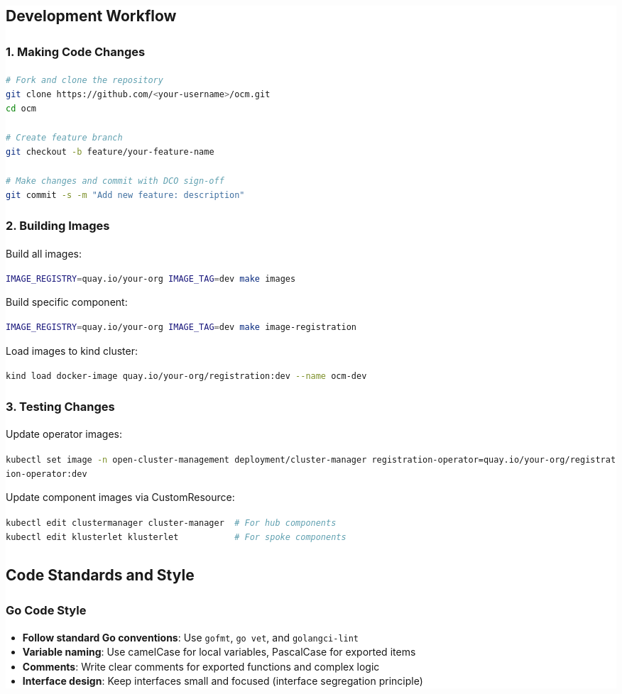 ## Development Workflow

### 1. Making Code Changes

```bash
# Fork and clone the repository
git clone https://github.com/<your-username>/ocm.git
cd ocm

# Create feature branch
git checkout -b feature/your-feature-name

# Make changes and commit with DCO sign-off
git commit -s -m "Add new feature: description"
```

### 2. Building Images

Build all images:
```bash
IMAGE_REGISTRY=quay.io/your-org IMAGE_TAG=dev make images
```

Build specific component:
```bash
IMAGE_REGISTRY=quay.io/your-org IMAGE_TAG=dev make image-registration
```

Load images to kind cluster:
```bash
kind load docker-image quay.io/your-org/registration:dev --name ocm-dev
```

### 3. Testing Changes

Update operator images:
```bash
kubectl set image -n open-cluster-management deployment/cluster-manager registration-operator=quay.io/your-org/registration-operator:dev
```

Update component images via CustomResource:
```bash
kubectl edit clustermanager cluster-manager  # For hub components
kubectl edit klusterlet klusterlet           # For spoke components
```

## Code Standards and Style

### Go Code Style

- **Follow standard Go conventions**: Use `gofmt`, `go vet`, and `golangci-lint`
- **Variable naming**: Use camelCase for local variables, PascalCase for exported items
- **Comments**: Write clear comments for exported functions and complex logic
- **Interface design**: Keep interfaces small and focused (interface segregation principle)
